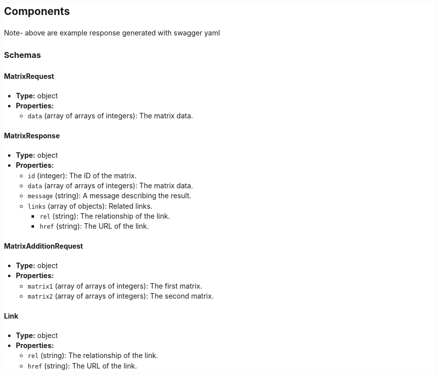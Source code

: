 ## Components
Note- above are example response generated with swagger yaml

### Schemas

#### MatrixRequest
- **Type:** object
- **Properties:**
    - `data` (array of arrays of integers): The matrix data.

#### MatrixResponse
- **Type:** object
- **Properties:**
    - `id` (integer): The ID of the matrix.
    - `data` (array of arrays of integers): The matrix data.
    - `message` (string): A message describing the result.
    - `links` (array of objects): Related links.
        - `rel` (string): The relationship of the link.
        - `href` (string): The URL of the link.

#### MatrixAdditionRequest
- **Type:** object
- **Properties:**
    - `matrix1` (array of arrays of integers): The first matrix.
    - `matrix2` (array of arrays of integers): The second matrix.

#### Link
- **Type:** object
- **Properties:**
    - `rel` (string): The relationship of the link.
    - `href` (string): The URL of the link.


